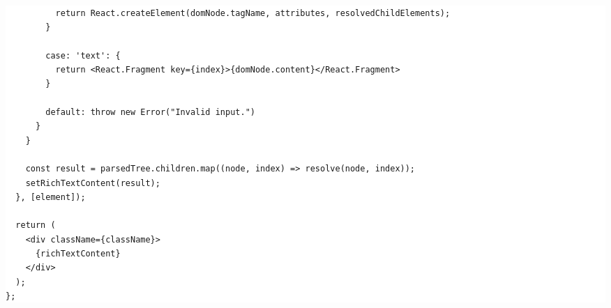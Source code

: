 ```tsx
          return React.createElement(domNode.tagName, attributes, resolvedChildElements);
        }

        case: 'text': {
          return <React.Fragment key={index}>{domNode.content}</React.Fragment>
        }

        default: throw new Error("Invalid input.")
      }
    }

    const result = parsedTree.children.map((node, index) => resolve(node, index));
    setRichTextContent(result);
  }, [element]);

  return (
    <div className={className}>
      {richTextContent}
    </div>
  );
};
```
